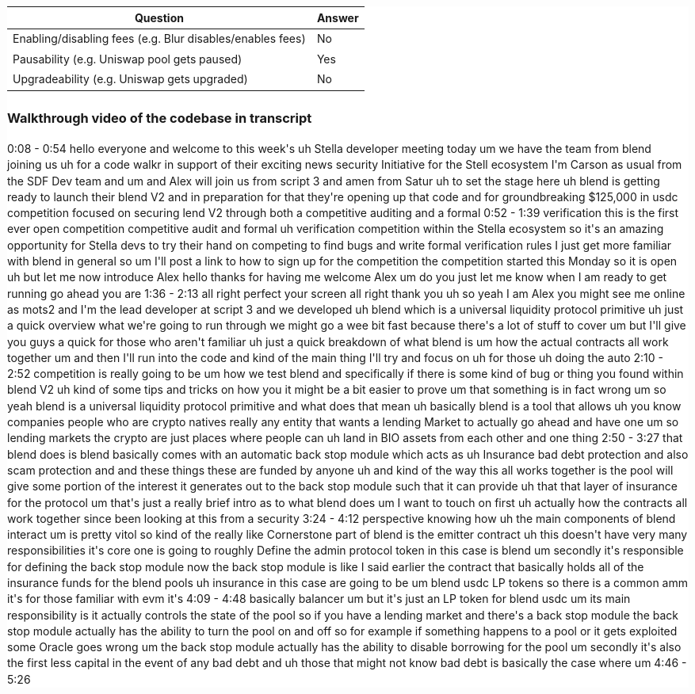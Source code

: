 
| Question                                                  | Answer |
| --------------------------------------------------------- | ------ |
| Enabling/disabling fees (e.g. Blur disables/enables fees) | No   |
| Pausability (e.g. Uniswap pool gets paused)               |  Yes   |
| Upgradeability (e.g. Uniswap gets upgraded)               |   No  |


### Walkthrough video of the codebase in transcript

0:08 - 0:54
hello everyone and welcome to this week's uh Stella developer meeting today um we have the team from blend joining us uh for a code walkr in support of their exciting news security Initiative for the Stell ecosystem I'm Carson as usual from the SDF Dev team and um and Alex will join us from script 3 and amen from Satur uh to set the stage here uh blend is getting ready to launch their blend V2 and in preparation for that they're opening up that code and for groundbreaking $125,000 in usdc competition focused on securing lend V2 through both a competitive auditing and a formal
0:52 - 1:39
verification this is the first ever open competition competitive audit and formal uh verification competition within the Stella ecosystem so it's an amazing opportunity for Stella devs to try their hand on competing to find bugs and write formal verification rules I just get more familiar with blend in general so um I'll post a link to how to sign up for the competition the competition started this Monday so it is open uh but let me now introduce Alex hello thanks for having me welcome Alex um do you just let me know when I am ready to get running go ahead you are
1:36 - 2:13
all right perfect your screen all right thank you uh so yeah I am Alex you might see me online as mots2 and I'm the lead developer at script 3 and we developed uh blend which is a universal liquidity protocol primitive uh just a quick overview what we're going to run through we might go a wee bit fast because there's a lot of stuff to cover um but I'll give you guys a quick for those who aren't familiar uh just a quick breakdown of what blend is um how the actual contracts all work together um and then I'll run into the code and kind of the main thing I'll try and focus on uh for those uh doing the auto
2:10 - 2:52
competition is really going to be um how we test blend and specifically if there is some kind of bug or thing you found within blend V2 uh kind of some tips and tricks on how you it might be a bit easier to prove um that something is in fact wrong um so yeah blend is a universal liquidity protocol primitive and what does that mean uh basically blend is a tool that allows uh you know companies people who are crypto natives really any entity that wants a lending Market to actually go ahead and have one um so lending markets the crypto are just places where people can uh land in BIO assets from each other and one thing
2:50 - 3:27
that blend does is blend basically comes with an automatic back stop module which acts as uh Insurance bad debt protection and also scam protection and and these things these are funded by anyone uh and kind of the way this all works together is the pool will give some portion of the interest it generates out to the back stop module such that it can provide uh that that layer of insurance for the protocol um that's just a really brief intro as to what blend does um I want to touch on first uh actually how the contracts all work together since been looking at this from a security
3:24 - 4:12
perspective knowing how uh the main components of blend interact um is pretty vitol so kind of the really like Cornerstone part of blend is the emitter contract uh this doesn't have very many responsibilities it's core one is going to roughly Define the admin protocol token in this case is blend um secondly it's responsible for defining the back stop module now the back stop module is like I said earlier the contract that basically holds all of the insurance funds for the blend pools uh insurance in this case are going to be um blend usdc LP tokens so there is a common amm it's for those familiar with evm it's
4:09 - 4:48
basically balancer um but it's just an LP token for blend usdc um its main responsibility is it actually controls the state of the pool so if you have a lending market and there's a back stop module the back stop module actually has the ability to turn the pool on and off so for example if something happens to a pool or it gets exploited some Oracle goes wrong um the back stop module actually has the ability to disable borrowing for the pool um secondly it's also the first less capital in the event of any bad debt and uh those that might not know bad debt is basically the case where um
4:46 - 5:26